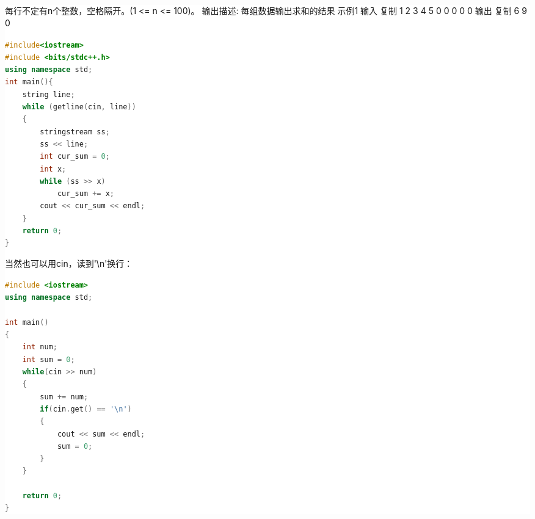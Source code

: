 每行不定有n个整数，空格隔开。(1 <= n <= 100)。
输出描述:
每组数据输出求和的结果
示例1
输入
复制
1 2 3
4 5
0 0 0 0 0
输出
复制
6
9
0

```cpp
#include<iostream>
#include <bits/stdc++.h>
using namespace std;
int main(){
    string line;
    while (getline(cin, line))
    {
        stringstream ss;
        ss << line;
        int cur_sum = 0;
        int x;
        while (ss >> x)
            cur_sum += x;
        cout << cur_sum << endl;
    }
    return 0;
}
```

当然也可以用cin，读到'\n'换行：

```cpp
#include <iostream>
using namespace std;

int main()
{
    int num;
    int sum = 0;
    while(cin >> num)
    {
        sum += num;
        if(cin.get() == '\n')
        {
            cout << sum << endl;
            sum = 0;
        }
    }
    
    return 0;
}
```
